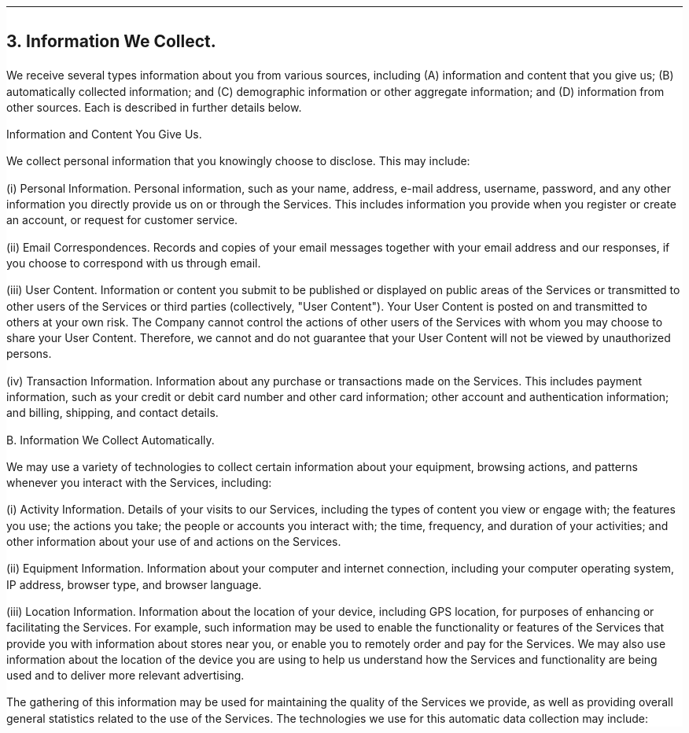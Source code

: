 -----

## 3. Information We Collect.

We receive several types information about you from various sources, including (A) information and content that you give us; (B) automatically collected information; and (C) demographic information or other aggregate information; and (D) information from other sources. Each is described in further details below.

Information and Content You Give Us.

We collect personal information that you knowingly choose to disclose. This may include: 

(i) Personal Information. Personal information, such as your name, address, e-mail address, username, password, and any other information you directly provide us on or through the Services. This includes information you provide when you register or create an account, or request for customer service.

(ii) Email Correspondences. Records and copies of your email messages together with your email address and our responses, if you choose to correspond with us through email.

(iii) User Content. Information or content you submit to be published or displayed on public areas of the Services or transmitted to other users of the Services or third parties (collectively, "User Content"). Your User Content is posted on and transmitted to others at your own risk. The Company cannot control the actions of other users of the Services with whom you may choose to share your User Content. Therefore, we cannot and do not guarantee that your User Content will not be viewed by unauthorized persons.

(iv) Transaction Information. Information about any purchase or transactions made on the Services. This includes payment information, such as your credit or debit card number and other card information; other account and authentication information; and billing, shipping, and contact details.

B. Information We Collect Automatically.

We may use a variety of technologies to collect certain information about your equipment, browsing actions, and patterns whenever you interact with the Services, including: 

(i) Activity Information. Details of your visits to our Services, including the types of content you view or engage with; the features you use; the actions you take; the people or accounts you interact with; the time, frequency, and duration of your activities; and other information about your use of and actions on the Services.

(ii) Equipment Information. Information about your computer and internet connection, including your computer operating system, IP address, browser type, and browser language.

(iii) Location Information. Information about the location of your device, including GPS location, for purposes of enhancing or facilitating the Services. For example, such information may be used to enable the functionality or features of the Services that provide you with information about stores near you, or enable you to remotely order and pay for the Services. We may also use information about the location of the device you are using to help us understand how the Services and functionality are being used and to deliver more relevant advertising.

The gathering of this information may be used for maintaining the quality of the Services we provide, as well as providing overall general statistics related to the use of the Services. The technologies we use for this automatic data collection may include: 
